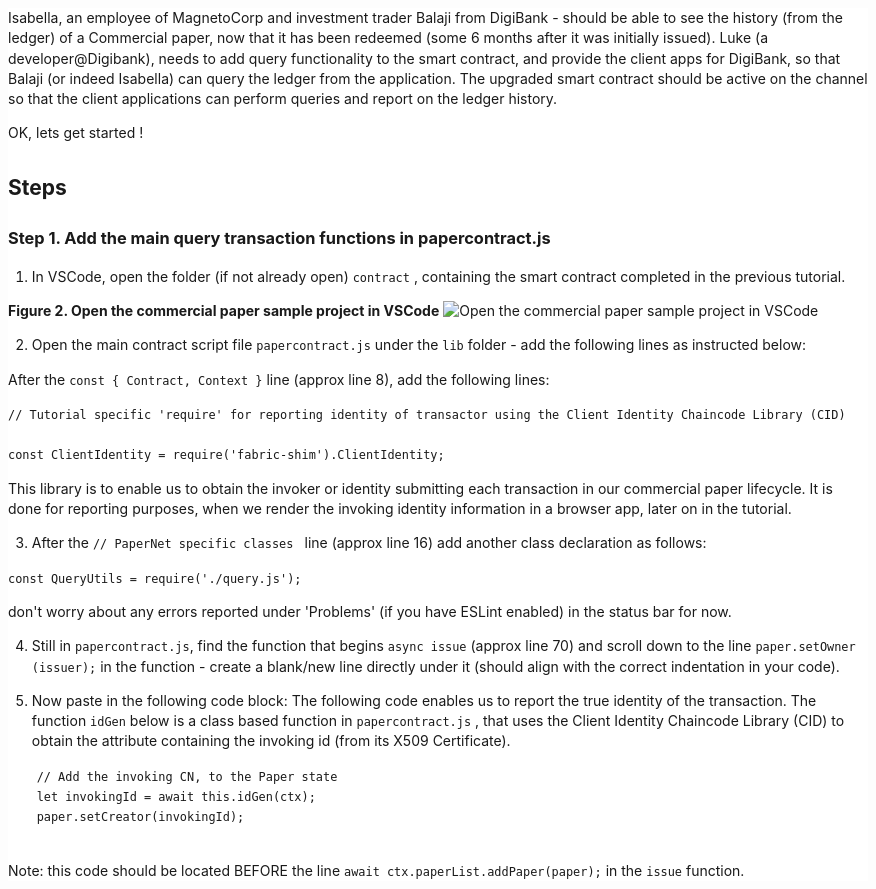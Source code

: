 Isabella, an employee of MagnetoCorp and investment trader Balaji from DigiBank - should be able to see the history (from the ledger) of a Commercial paper, now that it has been redeemed (some 6 months after it was initially issued). Luke (a developer@Digibank), needs to add query functionality to the smart contract, and provide the client apps for DigiBank, so that Balaji (or indeed Isabella) can query the ledger from the application. The upgraded smart contract should be active on the channel so that the client applications can perform queries and report on the ledger history. 

OK, lets get started !

## Steps

### Step 1. Add the main query transaction functions in papercontract.js

1.  In VSCode, open the folder (if not already open) `contract` , containing the smart contract completed in the previous tutorial.

**Figure 2. Open the commercial paper sample project in VSCode**
  ![Open the commercial paper sample project in VSCode](images/papercontract.png)
  
2.  Open the main contract script file `papercontract.js` under the `lib` folder - add the following lines as instructed below:

After the  `const { Contract, Context }` line (approx line 8),  add the following lines:

```
// Tutorial specific 'require' for reporting identity of transactor using the Client Identity Chaincode Library (CID)

const ClientIdentity = require('fabric-shim').ClientIdentity;
```

This library is to enable us to obtain the invoker or identity submitting each transaction in our commercial paper lifecycle. It is done for reporting purposes, when we render the invoking identity information in a browser app, later on in the tutorial.

3. After the `// PaperNet specific classes ` line (approx line 16) add another class declaration as follows:

```
const QueryUtils = require('./query.js');
```

don't worry about any errors reported under 'Problems' (if you have ESLint enabled) in the status bar for now. 


4. Still in `papercontract.js`, find the function that begins `async issue` (approx line 70) and scroll down to the line `paper.setOwner(issuer);` in the function - create a blank/new line directly under it (should align with the correct indentation in your code).

5. Now paste in the following code block: The following code enables us to report the true identity of the transaction. The function `idGen` below is a class based function in `papercontract.js` ,  that uses the Client Identity Chaincode Library (CID) to obtain the attribute containing the invoking id (from its X509 Certificate).

```
    // Add the invoking CN, to the Paper state
    let invokingId = await this.idGen(ctx);
    paper.setCreator(invokingId);
    
```
Note: this code should be located BEFORE the line `await ctx.paperList.addPaper(paper);` in the `issue` function.
